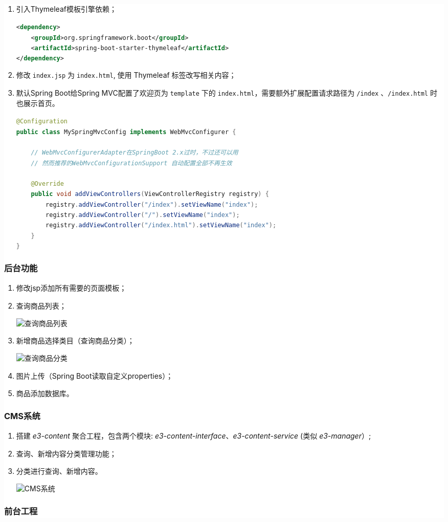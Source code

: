 1. 引入Thymeleaf模板引擎依赖；

   ```xml
   <dependency>
       <groupId>org.springframework.boot</groupId>
       <artifactId>spring-boot-starter-thymeleaf</artifactId>
   </dependency>
   ```

2. 修改 `index.jsp` 为 `index.html`, 使用 Thymeleaf 标签改写相关内容；

3. 默认Spring Boot给Spring MVC配置了欢迎页为 `template` 下的 `index.html`，需要额外扩展配置请求路径为 `/index` 、`/index.html` 时也展示首页。

   ```java
   @Configuration
   public class MySpringMvcConfig implements WebMvcConfigurer {
   
       // WebMvcConfigurerAdapter在SpringBoot 2.x过时，不过还可以用
       // 然而推荐的WebMvcConfigurationSupport 自动配置全部不再生效
   
       @Override
       public void addViewControllers(ViewControllerRegistry registry) {
           registry.addViewController("/index").setViewName("index");
           registry.addViewController("/").setViewName("index");
           registry.addViewController("/index.html").setViewName("index");
       }
   }
   ```

### 后台功能

1. 修改jsp添加所有需要的页面模板；

2. 查询商品列表；

   ![查询商品列表](readme.assets/1533548371171.png)

3. 新增商品选择类目（查询商品分类）；

   ![查询商品分类](readme.assets/1533549556456.png)

4. 图片上传（Spring Boot读取自定义properties）；

5. 商品添加数据库。

### CMS系统

1. 搭建 *e3-content* 聚合工程，包含两个模块: *e3-content-interface*、*e3-content-service* (类似 *e3-manager*）;

2. 查询、新增内容分类管理功能；

3. 分类进行查询、新增内容。

   ![CMS系统](readme.assets/1533820792583.png)

### 前台工程
